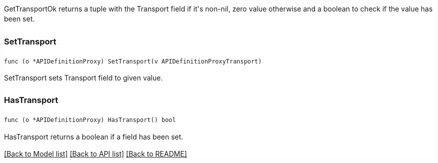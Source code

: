 GetTransportOk returns a tuple with the Transport field if it's non-nil, zero value otherwise
and a boolean to check if the value has been set.

### SetTransport

`func (o *APIDefinitionProxy) SetTransport(v APIDefinitionProxyTransport)`

SetTransport sets Transport field to given value.

### HasTransport

`func (o *APIDefinitionProxy) HasTransport() bool`

HasTransport returns a boolean if a field has been set.


[[Back to Model list]](../README.md#documentation-for-models) [[Back to API list]](../README.md#documentation-for-api-endpoints) [[Back to README]](../README.md)


